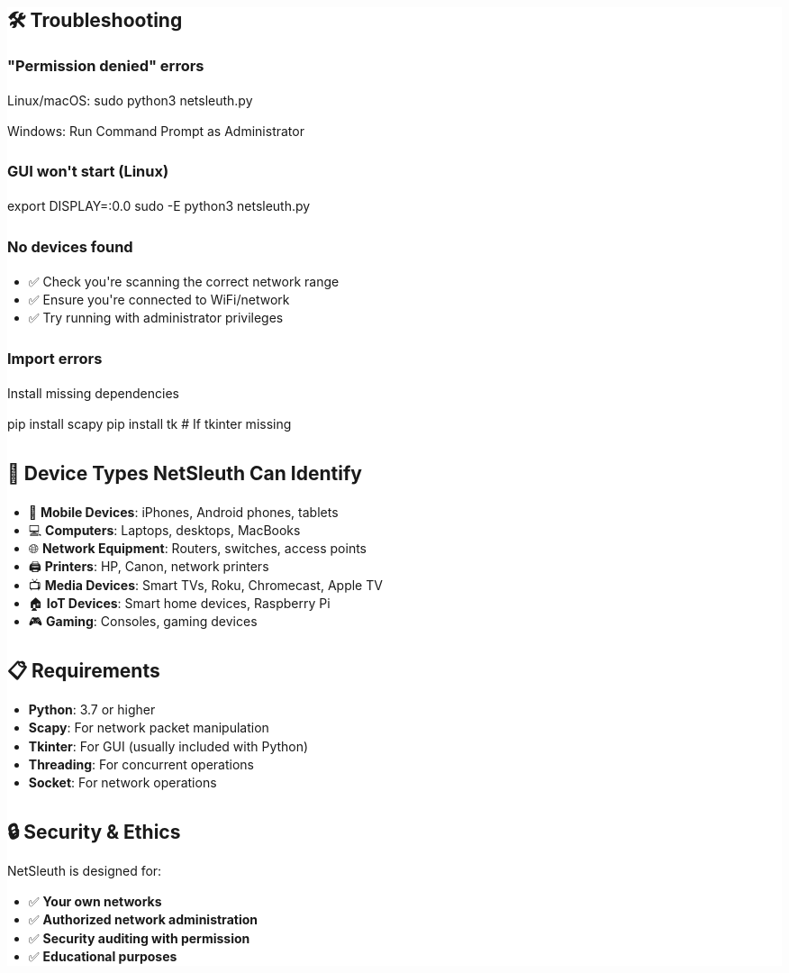 ## 🛠️ Troubleshooting

### "Permission denied" errors

Linux/macOS:
sudo python3 netsleuth.py

Windows:
Run Command Prompt as Administrator

### GUI won't start (Linux)

export DISPLAY=:0.0
sudo -E python3 netsleuth.py

### No devices found
- ✅ Check you're scanning the correct network range
- ✅ Ensure you're connected to WiFi/network
- ✅ Try running with administrator privileges

### Import errors

Install missing dependencies

pip install scapy
pip install tk # If tkinter missing


## 🎯 Device Types NetSleuth Can Identify

- 📱 **Mobile Devices**: iPhones, Android phones, tablets
- 💻 **Computers**: Laptops, desktops, MacBooks
- 🌐 **Network Equipment**: Routers, switches, access points
- 🖨️ **Printers**: HP, Canon, network printers
- 📺 **Media Devices**: Smart TVs, Roku, Chromecast, Apple TV
- 🏠 **IoT Devices**: Smart home devices, Raspberry Pi
- 🎮 **Gaming**: Consoles, gaming devices

## 📋 Requirements

- **Python**: 3.7 or higher
- **Scapy**: For network packet manipulation
- **Tkinter**: For GUI (usually included with Python)
- **Threading**: For concurrent operations
- **Socket**: For network operations

## 🔒 Security & Ethics

NetSleuth is designed for:
- ✅ **Your own networks**
- ✅ **Authorized network administration**
- ✅ **Security auditing with permission**
- ✅ **Educational purposes**
